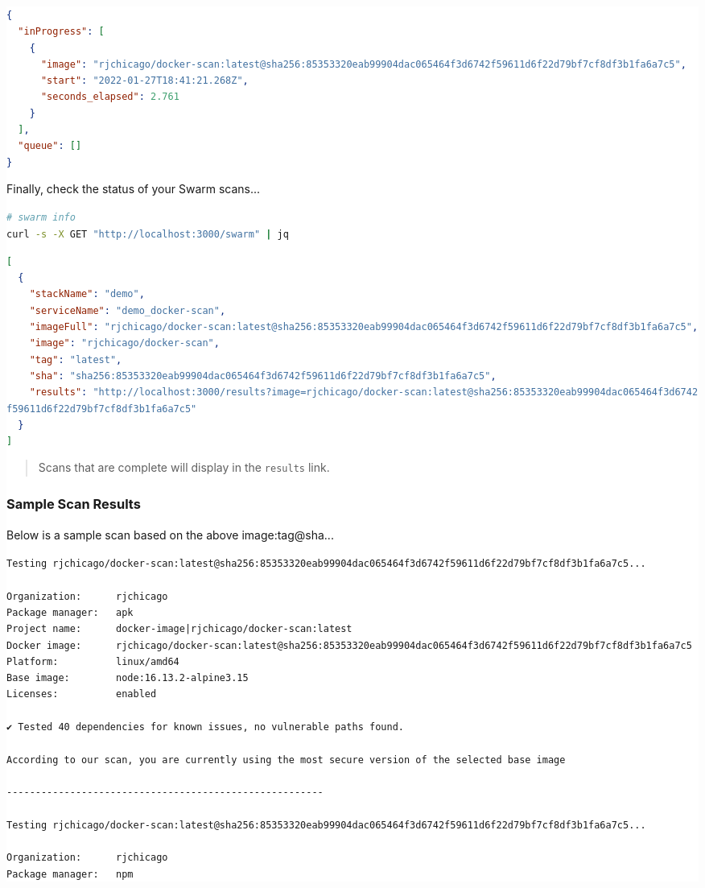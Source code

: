 ``` json
{
  "inProgress": [
    {
      "image": "rjchicago/docker-scan:latest@sha256:85353320eab99904dac065464f3d6742f59611d6f22d79bf7cf8df3b1fa6a7c5",
      "start": "2022-01-27T18:41:21.268Z",
      "seconds_elapsed": 2.761
    }
  ],
  "queue": []
}
```

Finally, check the status of your Swarm scans...

``` sh
# swarm info
curl -s -X GET "http://localhost:3000/swarm" | jq
```

``` json
[
  {
    "stackName": "demo",
    "serviceName": "demo_docker-scan",
    "imageFull": "rjchicago/docker-scan:latest@sha256:85353320eab99904dac065464f3d6742f59611d6f22d79bf7cf8df3b1fa6a7c5",
    "image": "rjchicago/docker-scan",
    "tag": "latest",
    "sha": "sha256:85353320eab99904dac065464f3d6742f59611d6f22d79bf7cf8df3b1fa6a7c5",
    "results": "http://localhost:3000/results?image=rjchicago/docker-scan:latest@sha256:85353320eab99904dac065464f3d6742f59611d6f22d79bf7cf8df3b1fa6a7c5"
  }
]
```

> Scans that are complete will display in the `results` link.

### Sample Scan Results

Below is a sample scan based on the above image:tag@sha...

``` txt
Testing rjchicago/docker-scan:latest@sha256:85353320eab99904dac065464f3d6742f59611d6f22d79bf7cf8df3b1fa6a7c5...

Organization:      rjchicago
Package manager:   apk
Project name:      docker-image|rjchicago/docker-scan:latest
Docker image:      rjchicago/docker-scan:latest@sha256:85353320eab99904dac065464f3d6742f59611d6f22d79bf7cf8df3b1fa6a7c5
Platform:          linux/amd64
Base image:        node:16.13.2-alpine3.15
Licenses:          enabled

✔ Tested 40 dependencies for known issues, no vulnerable paths found.

According to our scan, you are currently using the most secure version of the selected base image

-------------------------------------------------------

Testing rjchicago/docker-scan:latest@sha256:85353320eab99904dac065464f3d6742f59611d6f22d79bf7cf8df3b1fa6a7c5...

Organization:      rjchicago
Package manager:   npm
```